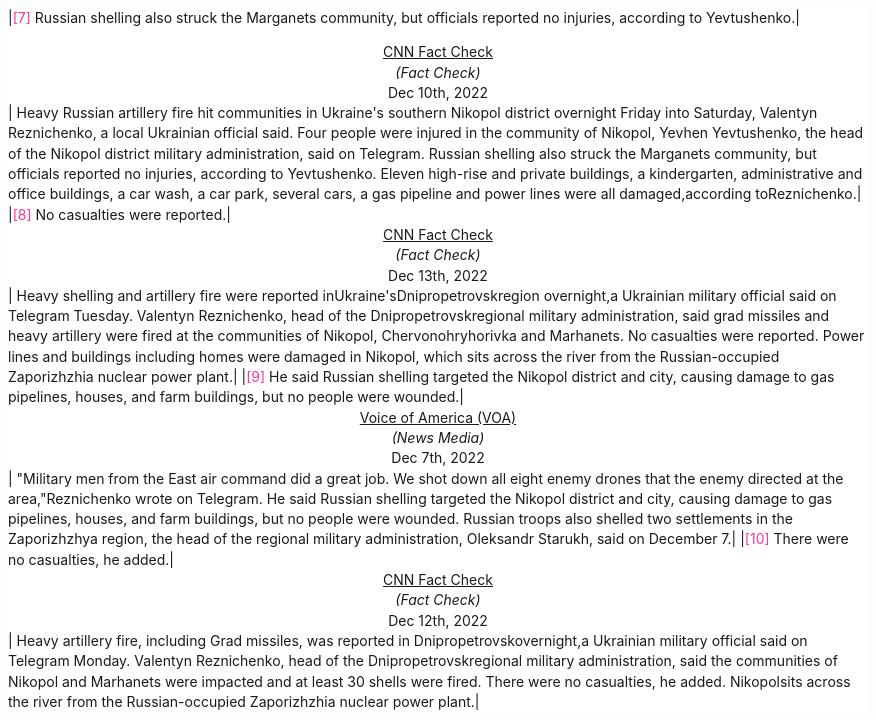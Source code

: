 |<font id="7" color=#FF3399>[7]</font> Russian shelling also struck the Marganets community, but officials reported no injuries, according to Yevtushenko.|<div style="display: flex; justify-content: center; align-items: center; flex-direction: column;"><a href="https://www.allsides.com/news-source/facts-first-cnn-media-bias" target="_blank"><BiasChart bias="Left" /></a><div><a href="https://www.cnn.com/europe/live-news/russia-ukraine-war-news-12-10-22/h_e7637c46cab013ef2374e4d7269c3f04" target="_blank">CNN Fact Check</a></div><div>*(Fact Check)*</div><div>Dec 10th, 2022</div></div>| Heavy Russian artillery fire hit communities in Ukraine's southern Nikopol district overnight Friday into Saturday, Valentyn Reznichenko, a local Ukrainian official said. Four people were injured in the community of Nikopol, Yevhen Yevtushenko, the head of the Nikopol district military administration, said on Telegram. Russian shelling also struck the Marganets community, but officials reported no injuries, according to Yevtushenko. Eleven high-rise and private buildings, a kindergarten, administrative and office buildings, a car wash, a car park, several cars, a gas pipeline and power lines were all damaged,according toReznichenko.|
|<font id="8" color=#FF3399>[8]</font> No casualties were reported.|<div style="display: flex; justify-content: center; align-items: center; flex-direction: column;"><a href="https://www.allsides.com/news-source/facts-first-cnn-media-bias" target="_blank"><BiasChart bias="Left" /></a><div><a href="https://www.cnn.com/europe/live-news/russia-ukraine-war-news-12-13-22/h_864ec4c673acb12b87c0c2b33449d0d2" target="_blank">CNN Fact Check</a></div><div>*(Fact Check)*</div><div>Dec 13th, 2022</div></div>| Heavy shelling and artillery fire were reported inUkraine'sDnipropetrovskregion overnight,a Ukrainian military official said on Telegram Tuesday. Valentyn Reznichenko, head of the Dnipropetrovskregional military administration, said grad missiles and heavy artillery were fired at the communities of Nikopol, Chervonohryhorivka and Marhanets. No casualties were reported. Power lines and buildings including homes were damaged in Nikopol, which sits across the river from the Russian-occupied Zaporizhzhia nuclear power plant.|
|<font id="9" color=#FF3399>[9]</font> He said Russian shelling targeted the Nikopol district and city, causing damage to gas pipelines, houses, and farm buildings, but no people were wounded.|<div style="display: flex; justify-content: center; align-items: center; flex-direction: column;"><a href="https://www.allsides.com/news-source/voice-america" target="_blank"><BiasChart bias="Center" /></a><div><a href="https://www.voanews.com/a/latest-developments-in-ukraine-dec-7/6865731.html" target="_blank">Voice of America (VOA)</a></div><div>*(News Media)*</div><div>Dec 7th, 2022</div></div>| "Military men from the East air command did a great job. We shot down all eight enemy drones that the enemy directed at the area,"Reznichenko wrote on Telegram. He said Russian shelling targeted the Nikopol district and city, causing damage to gas pipelines, houses, and farm buildings, but no people were wounded. Russian troops also shelled two settlements in the Zaporizhzhya region, the head of the regional military administration, Oleksandr Starukh, said on December 7.|
|<font id="10" color=#FF3399>[10]</font> There were no casualties, he added.|<div style="display: flex; justify-content: center; align-items: center; flex-direction: column;"><a href="https://www.allsides.com/news-source/facts-first-cnn-media-bias" target="_blank"><BiasChart bias="Left" /></a><div><a href="https://www.cnn.com/europe/live-news/russia-ukraine-war-news-12-12-22/h_8855e97fa3acf9bb4ee546585b2db628" target="_blank">CNN Fact Check</a></div><div>*(Fact Check)*</div><div>Dec 12th, 2022</div></div>| Heavy artillery fire, including Grad missiles, was reported in Dnipropetrovskovernight,a Ukrainian military official said on Telegram Monday. Valentyn Reznichenko, head of the Dnipropetrovskregional military administration, said the communities of Nikopol and Marhanets were impacted and at least 30 shells were fired. There were no casualties, he added. Nikopolsits across the river from the Russian-occupied Zaporizhzhia nuclear power plant.|
